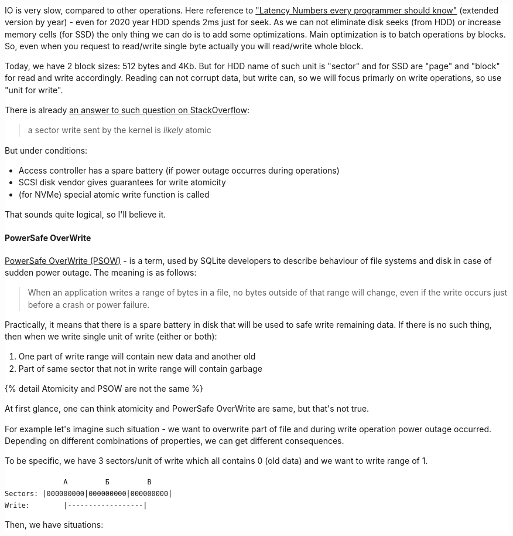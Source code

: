 IO is very slow, compared to other operations. Here reference to ["Latency Numbers every programmer should know"](https://colin-scott.github.io/personal_website/research/interactive_latency.html) (extended version by year) - even for 2020 year HDD spends 2ms just for seek.
As we can not eliminate disk seeks (from HDD) or increase memory cells (for SSD) the only thing we can do is to add some optimizations. Main optimization is to batch operations by blocks. So, even when you request to read/write single byte actually you will read/write whole block.

Today, we have 2 block sizes: 512 bytes and 4Kb. But for HDD name of such unit is "sector" and for SSD are "page" and "block" for read and write accordingly.
Reading can not corrupt data, but write can, so we will focus primarly on write operations, so use "unit for write".

There is already [an answer to such question on StackOverflow](https://stackoverflow.com/a/61832882):

> a sector write sent by the kernel is *likely* atomic

But under conditions:

- Access controller has a spare battery (if power outage occurres during operations)
- SCSI disk vendor gives guarantees for write atomicity
- (for NVMe) special atomic write function is called

That sounds quite logical, so I'll believe it.

#### PowerSafe OverWrite

[PowerSafe OverWrite (PSOW)](https://www.sqlite.org/psow.html) - is a term, used by SQLite developers to describe behaviour of file systems and disk in case of sudden power outage.
The meaning is as follows:

> When an application writes a range of bytes in a file, no bytes outside of that range will change, even if the write occurs just before a crash or power failure.

Practically, it means that there is a spare battery in disk that will be used to safe write remaining data. If there is no such thing, then when we write single unit of write (either or both):

1. One part of write range will contain new data and another old
2. Part of same sector that not in write range will contain garbage

{% detail Atomicity and PSOW are not the same %}

At first glance, one can think atomicity and PowerSafe OverWrite are same, but that's not true.

For example let's imagine such situation - we want to overwrite part of file and during write operation power outage occurred. Depending on different combinations of properties, we can get different consequences.

To be specific, we have 3 sectors/unit of write which all contains 0 (old data) and we want to write range of 1.

```text
              А         Б         В
Sectors: |000000000|000000000|000000000|        
Write:        |------------------|
```

Then, we have situations:
